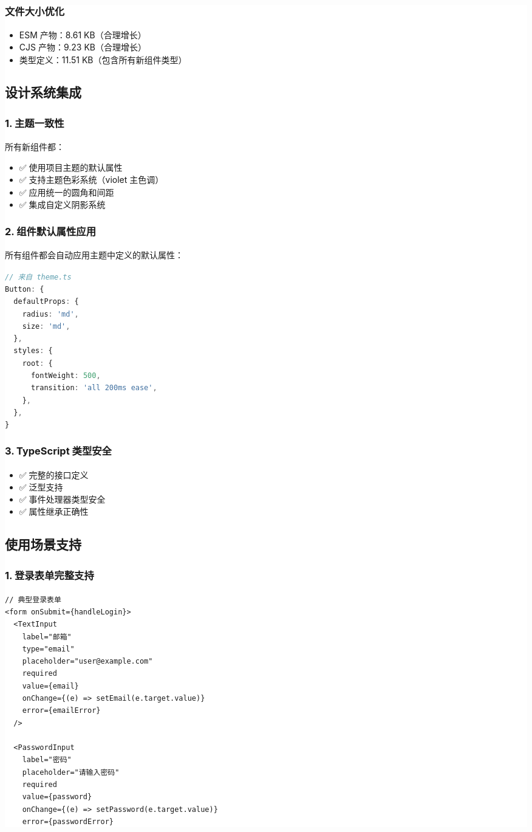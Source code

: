 ### 文件大小优化
- ESM 产物：8.61 KB（合理增长）
- CJS 产物：9.23 KB（合理增长）
- 类型定义：11.51 KB（包含所有新组件类型）

## 设计系统集成

### 1. 主题一致性
所有新组件都：
- ✅ 使用项目主题的默认属性
- ✅ 支持主题色彩系统（violet 主色调）
- ✅ 应用统一的圆角和间距
- ✅ 集成自定义阴影系统

### 2. 组件默认属性应用
所有组件都会自动应用主题中定义的默认属性：
```typescript
// 来自 theme.ts
Button: {
  defaultProps: {
    radius: 'md',
    size: 'md',
  },
  styles: {
    root: {
      fontWeight: 500,
      transition: 'all 200ms ease',
    },
  },
}
```

### 3. TypeScript 类型安全
- ✅ 完整的接口定义
- ✅ 泛型支持
- ✅ 事件处理器类型安全
- ✅ 属性继承正确性

## 使用场景支持

### 1. 登录表单完整支持
```tsx
// 典型登录表单
<form onSubmit={handleLogin}>
  <TextInput 
    label="邮箱"
    type="email"
    placeholder="user@example.com"
    required
    value={email}
    onChange={(e) => setEmail(e.target.value)}
    error={emailError}
  />
  
  <PasswordInput 
    label="密码"
    placeholder="请输入密码"
    required
    value={password}
    onChange={(e) => setPassword(e.target.value)}
    error={passwordError}
```